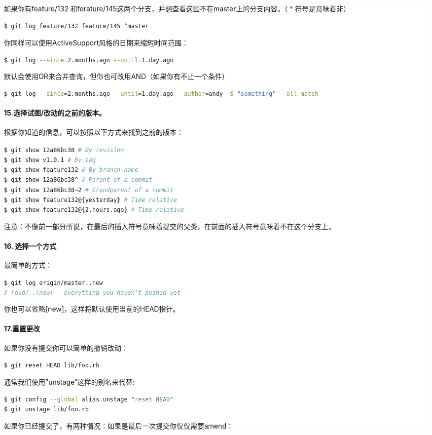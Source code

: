 如果你有feature/132 和ferature/145这两个分支，并想查看这些不在master上的分支内容。（ ^ 符号是意味着非）

```sh
$ git log feature/132 feature/145 ^master
```

你同样可以使用ActiveSupport风格的日期来缩短时间范围：

```sh
$ git log --since=2.months.ago --until=1.day.ago
```

默认会使用OR来合并查询，但你也可改用AND（如果你有不止一个条件）

```sh
$ git log --since=2.months.ago --until=1.day.ago --author=andy -S "something" --all-match
```

#### 15.选择试图/改动的之前的版本。

根据你知道的信息，可以按照以下方式来找到之前的版本：

```sh
$ git show 12a86bc38 # By revision
$ git show v1.0.1 # By tag
$ git show feature132 # By branch name
$ git show 12a86bc38^ # Parent of a commit
$ git show 12a86bc38~2 # Grandparent of a commit
$ git show feature132@{yesterday} # Time relative
$ git show feature132@{2.hours.ago} # Time relative
```

注意：不像前一部分所说，在最后的插入符号意味着提交的父类，在前面的插入符号意味着不在这个分支上。

#### 16. 选择一个方式

最简单的方式：

```sh
$ git log origin/master..new
# [old]..[new] - everything you haven't pushed yet
```

你也可以省略[new]，这样将默认使用当前的HEAD指针。

#### 17.重置更改

如果你没有提交你可以简单的撤销改动：

```sh
$ git reset HEAD lib/foo.rb
```

通常我们使用”unstage“这样的别名来代替:

```sh
$ git config --global alias.unstage "reset HEAD"
$ git unstage lib/foo.rb
```

如果你已经提交了，有两种情况：如果是最后一次提交你仅仅需要amend：

